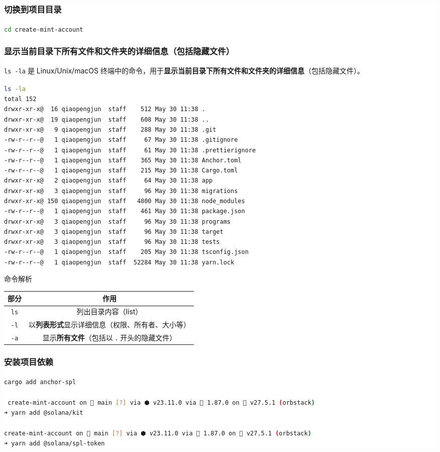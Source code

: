 ### 切换到项目目录

```bash
cd create-mint-account

```

### **显示当前目录下所有文件和文件夹的详细信息**（包括隐藏文件）

`ls -la` 是 Linux/Unix/macOS 终端中的命令，用于**显示当前目录下所有文件和文件夹的详细信息**（包括隐藏文件）。

```bash
ls -la
total 152
drwxr-xr-x@  16 qiaopengjun  staff    512 May 30 11:38 .
drwxr-xr-x@  19 qiaopengjun  staff    608 May 30 11:38 ..
drwxr-xr-x@   9 qiaopengjun  staff    288 May 30 11:38 .git
-rw-r--r--@   1 qiaopengjun  staff     67 May 30 11:38 .gitignore
-rw-r--r--@   1 qiaopengjun  staff     61 May 30 11:38 .prettierignore
-rw-r--r--@   1 qiaopengjun  staff    365 May 30 11:38 Anchor.toml
-rw-r--r--@   1 qiaopengjun  staff    215 May 30 11:38 Cargo.toml
drwxr-xr-x@   2 qiaopengjun  staff     64 May 30 11:38 app
drwxr-xr-x@   3 qiaopengjun  staff     96 May 30 11:38 migrations
drwxr-xr-x@ 150 qiaopengjun  staff   4800 May 30 11:38 node_modules
-rw-r--r--@   1 qiaopengjun  staff    461 May 30 11:38 package.json
drwxr-xr-x@   3 qiaopengjun  staff     96 May 30 11:38 programs
drwxr-xr-x@   3 qiaopengjun  staff     96 May 30 11:38 target
drwxr-xr-x@   3 qiaopengjun  staff     96 May 30 11:38 tests
-rw-r--r--@   1 qiaopengjun  staff    205 May 30 11:38 tsconfig.json
-rw-r--r--@   1 qiaopengjun  staff  52284 May 30 11:38 yarn.lock
```

命令解析

| 部分 |                        作用                        |
| :--: | :------------------------------------------------: |
| `ls` |                列出目录内容（list）                |
| `-l` | 以**列表形式**显示详细信息（权限、所有者、大小等） |
| `-a` |   显示**所有文件**（包括以 `.` 开头的隐藏文件）    |

### 安装项目依赖

```bash
cargo add anchor-spl
     
 create-mint-account on  main [?] via ⬢ v23.11.0 via 🦀 1.87.0 on 🐳 v27.5.1 (orbstack) 
➜ yarn add @solana/kit

create-mint-account on  main [?] via ⬢ v23.11.0 via 🦀 1.87.0 on 🐳 v27.5.1 (orbstack) 
➜ yarn add @solana/spl-token      
```
